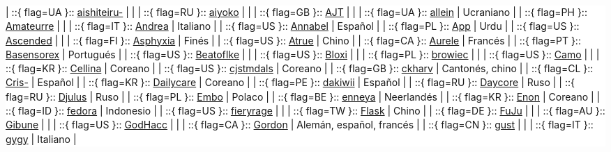 | ::{ flag=UA }:: [aishiteiru-](https://osu.ppy.sh/users/10566388) |  |
| ::{ flag=RU }:: [aiyoko](https://osu.ppy.sh/users/12357714) |  |
| ::{ flag=GB }:: [AJT](https://osu.ppy.sh/users/3181083) |  |
| ::{ flag=UA }:: [allein](https://osu.ppy.sh/users/6221637) | Ucraniano |
| ::{ flag=PH }:: [Amateurre](https://osu.ppy.sh/users/7326908) |  |
| ::{ flag=IT }:: [Andrea](https://osu.ppy.sh/users/33599) | Italiano |
| ::{ flag=US }:: [Annabel](https://osu.ppy.sh/users/3388410) | Español |
| ::{ flag=PL }:: [App](https://osu.ppy.sh/users/13650508) | Urdu |
| ::{ flag=US }:: [Ascended](https://osu.ppy.sh/users/4564285) |  |
| ::{ flag=FI }:: [Asphyxia](https://osu.ppy.sh/users/1715720) | Finés |
| ::{ flag=US }:: [Atrue](https://osu.ppy.sh/users/1758523) | Chino |
| ::{ flag=CA }:: [Aurele](https://osu.ppy.sh/users/654108) | Francés |
| ::{ flag=PT }:: [Basensorex](https://osu.ppy.sh/users/11655886) | Portugués |
| ::{ flag=US }:: [BeatofIke](https://osu.ppy.sh/users/1103522) |  |
| ::{ flag=US }:: [Bloxi](https://osu.ppy.sh/users/9022451) |  |
| ::{ flag=PL }:: [browiec](https://osu.ppy.sh/users/9426712) |  |
| ::{ flag=US }:: [Camo](https://osu.ppy.sh/users/5194391) |  |
| ::{ flag=KR }:: [Cellina](https://osu.ppy.sh/users/2490770) | Coreano |
| ::{ flag=US }:: [cjstmdals](https://osu.ppy.sh/users/12572294) | Coreano |
| ::{ flag=GB }:: [ckharv](https://osu.ppy.sh/users/9967026) | Cantonés, chino |
| ::{ flag=CL }:: [Cris-](https://osu.ppy.sh/users/6175280) | Español |
| ::{ flag=KR }:: [Dailycare](https://osu.ppy.sh/users/1634445) | Coreano |
| ::{ flag=PE }:: [dakiwii](https://osu.ppy.sh/users/10447058) | Español |
| ::{ flag=RU }:: [Daycore](https://osu.ppy.sh/users/5596337) | Ruso |
| ::{ flag=RU }:: [Djulus](https://osu.ppy.sh/users/4960893) | Ruso |
| ::{ flag=PL }:: [Embo](https://osu.ppy.sh/users/10045409) | Polaco |
| ::{ flag=BE }:: [enneya](https://osu.ppy.sh/users/10959501) | Neerlandés |
| ::{ flag=KR }:: [Enon](https://osu.ppy.sh/users/2043401) | Coreano |
| ::{ flag=ID }:: [fedora](https://osu.ppy.sh/users/11016828) | Indonesio |
| ::{ flag=US }:: [fieryrage](https://osu.ppy.sh/users/3533958) |  |
| ::{ flag=TW }:: [Flask](https://osu.ppy.sh/users/959763) | Chino |
| ::{ flag=DE }:: [FuJu](https://osu.ppy.sh/users/10773882) |  |
| ::{ flag=AU }:: [Gibune](https://osu.ppy.sh/users/5778687) |  |
| ::{ flag=US }:: [GodHacc](https://osu.ppy.sh/users/10023225) |  |
| ::{ flag=CA }:: [Gordon](https://osu.ppy.sh/users/7856835) | Alemán, español, francés |
| ::{ flag=CN }:: [gust](https://osu.ppy.sh/users/1244312) |  |
| ::{ flag=IT }:: [gygy](https://osu.ppy.sh/users/7201269) | Italiano |
